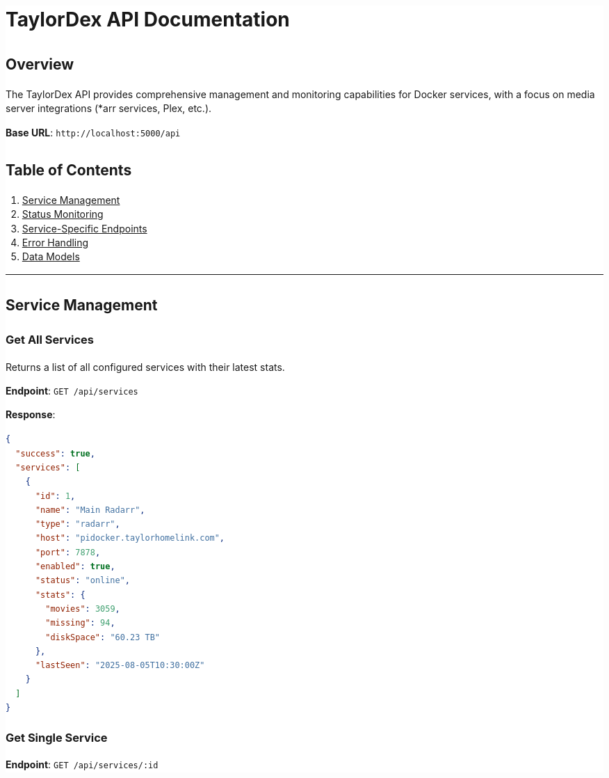 # TaylorDex API Documentation

## Overview
The TaylorDex API provides comprehensive management and monitoring capabilities for Docker services, with a focus on media server integrations (*arr services, Plex, etc.).

**Base URL**: `http://localhost:5000/api`

## Table of Contents
1. [Service Management](#service-management)
2. [Status Monitoring](#status-monitoring)
3. [Service-Specific Endpoints](#service-specific-endpoints)
4. [Error Handling](#error-handling)
5. [Data Models](#data-models)

---

## Service Management

### Get All Services
Returns a list of all configured services with their latest stats.

**Endpoint**: `GET /api/services`

**Response**:
```json
{
  "success": true,
  "services": [
    {
      "id": 1,
      "name": "Main Radarr",
      "type": "radarr",
      "host": "pidocker.taylorhomelink.com",
      "port": 7878,
      "enabled": true,
      "status": "online",
      "stats": {
        "movies": 3059,
        "missing": 94,
        "diskSpace": "60.23 TB"
      },
      "lastSeen": "2025-08-05T10:30:00Z"
    }
  ]
}
```

### Get Single Service
**Endpoint**: `GET /api/services/:id`
